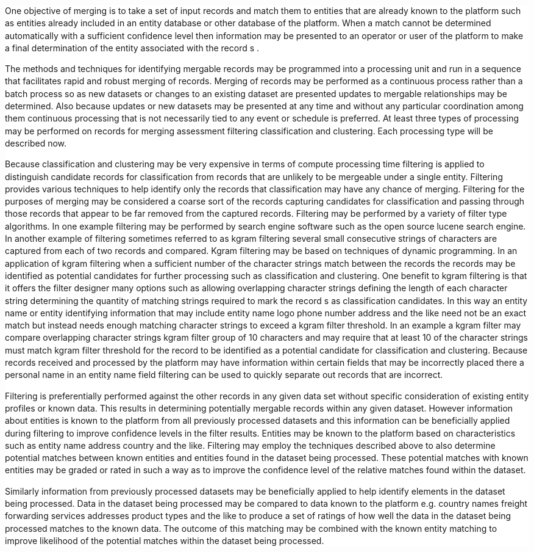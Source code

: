 One objective of merging is to take a set of input records and match them to entities that are already known to the platform such as entities already included in an entity database or other database of the platform. When a match cannot be determined automatically with a sufficient confidence level then information may be presented to an operator or user of the platform to make a final determination of the entity associated with the record s .

The methods and techniques for identifying mergable records may be programmed into a processing unit and run in a sequence that facilitates rapid and robust merging of records. Merging of records may be performed as a continuous process rather than a batch process so as new datasets or changes to an existing dataset are presented updates to mergable relationships may be determined. Also because updates or new datasets may be presented at any time and without any particular coordination among them continuous processing that is not necessarily tied to any event or schedule is preferred. At least three types of processing may be performed on records for merging assessment filtering classification and clustering. Each processing type will be described now.

Because classification and clustering may be very expensive in terms of compute processing time filtering is applied to distinguish candidate records for classification from records that are unlikely to be mergeable under a single entity. Filtering provides various techniques to help identify only the records that classification may have any chance of merging. Filtering for the purposes of merging may be considered a coarse sort of the records capturing candidates for classification and passing through those records that appear to be far removed from the captured records. Filtering may be performed by a variety of filter type algorithms. In one example filtering may be performed by search engine software such as the open source lucene search engine. In another example of filtering sometimes referred to as kgram filtering several small consecutive strings of characters are captured from each of two records and compared. Kgram filtering may be based on techniques of dynamic programming. In an application of kgram filtering when a sufficient number of the character strings match between the records the records may be identified as potential candidates for further processing such as classification and clustering. One benefit to kgram filtering is that it offers the filter designer many options such as allowing overlapping character strings defining the length of each character string determining the quantity of matching strings required to mark the record s as classification candidates. In this way an entity name or entity identifying information that may include entity name logo phone number address and the like need not be an exact match but instead needs enough matching character strings to exceed a kgram filter threshold. In an example a kgram filter may compare overlapping character strings kgram filter group of 10 characters and may require that at least 10 of the character strings must match kgram filter threshold for the record to be identified as a potential candidate for classification and clustering. Because records received and processed by the platform may have information within certain fields that may be incorrectly placed there a personal name in an entity name field filtering can be used to quickly separate out records that are incorrect.

Filtering is preferentially performed against the other records in any given data set without specific consideration of existing entity profiles or known data. This results in determining potentially mergable records within any given dataset. However information about entities is known to the platform from all previously processed datasets and this information can be beneficially applied during filtering to improve confidence levels in the filter results. Entities may be known to the platform based on characteristics such as entity name address country and the like. Filtering may employ the techniques described above to also determine potential matches between known entities and entities found in the dataset being processed. These potential matches with known entities may be graded or rated in such a way as to improve the confidence level of the relative matches found within the dataset.

Similarly information from previously processed datasets may be beneficially applied to help identify elements in the dataset being processed. Data in the dataset being processed may be compared to data known to the platform e.g. country names freight forwarding services addresses product types and the like to produce a set of ratings of how well the data in the dataset being processed matches to the known data. The outcome of this matching may be combined with the known entity matching to improve likelihood of the potential matches within the dataset being processed.
